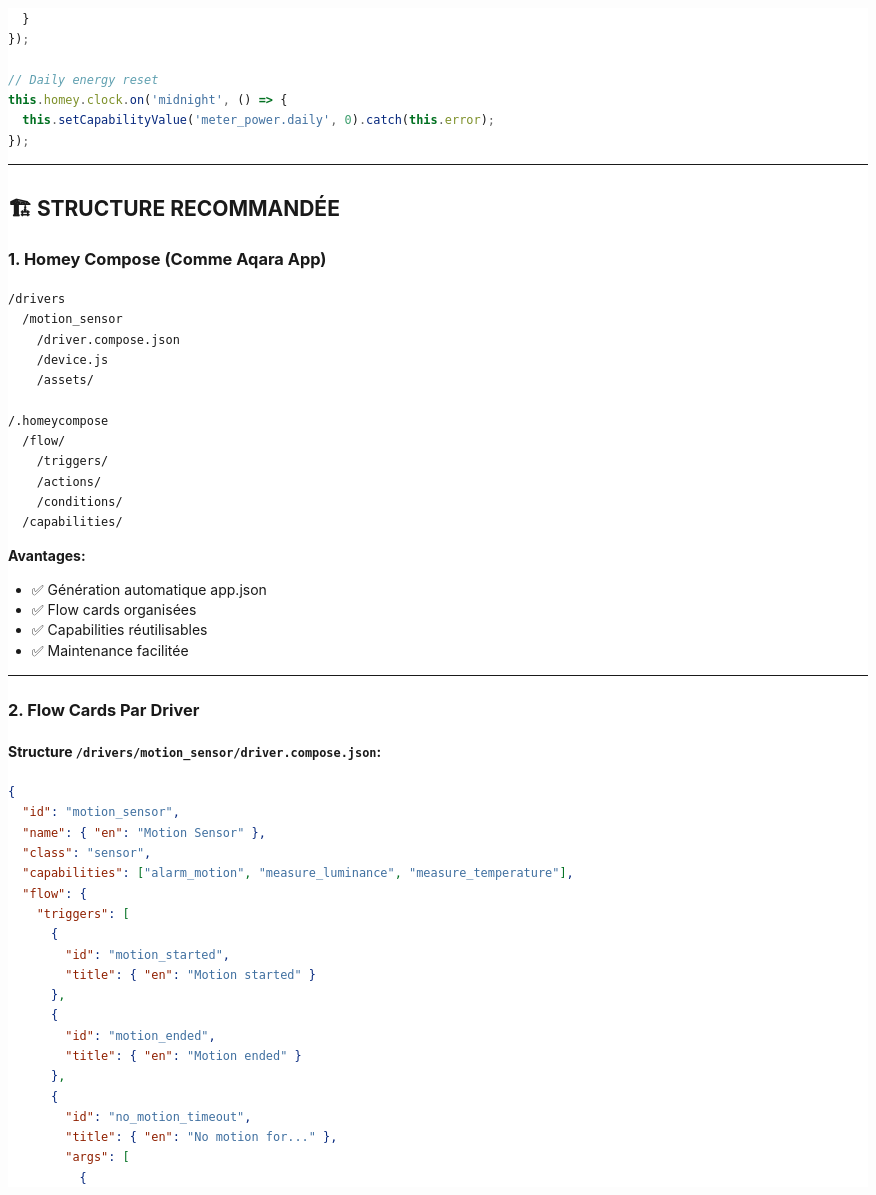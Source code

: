 ```javascript
  }
});

// Daily energy reset
this.homey.clock.on('midnight', () => {
  this.setCapabilityValue('meter_power.daily', 0).catch(this.error);
});
```

---

## 🏗️ STRUCTURE RECOMMANDÉE

### 1. **Homey Compose** (Comme Aqara App)

```
/drivers
  /motion_sensor
    /driver.compose.json
    /device.js
    /assets/
    
/.homeycompose
  /flow/
    /triggers/
    /actions/
    /conditions/
  /capabilities/
```

**Avantages:**
- ✅ Génération automatique app.json
- ✅ Flow cards organisées
- ✅ Capabilities réutilisables
- ✅ Maintenance facilitée

---

### 2. **Flow Cards Par Driver**

#### Structure `/drivers/motion_sensor/driver.compose.json`:

```json
{
  "id": "motion_sensor",
  "name": { "en": "Motion Sensor" },
  "class": "sensor",
  "capabilities": ["alarm_motion", "measure_luminance", "measure_temperature"],
  "flow": {
    "triggers": [
      {
        "id": "motion_started",
        "title": { "en": "Motion started" }
      },
      {
        "id": "motion_ended",
        "title": { "en": "Motion ended" }
      },
      {
        "id": "no_motion_timeout",
        "title": { "en": "No motion for..." },
        "args": [
          {
```